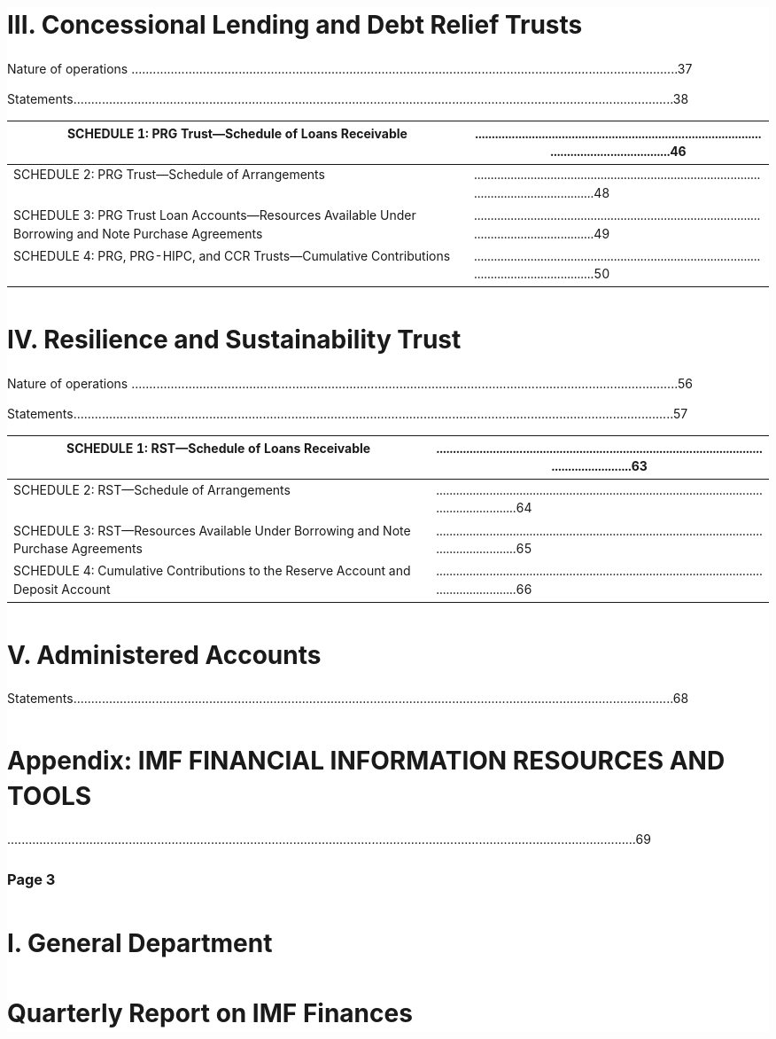 # III. Concessional Lending and Debt Relief Trusts

Nature of operations .........................................................................................................................................................37

Statements........................................................................................................................................................................38

|SCHEDULE 1: PRG Trust—Schedule of Loans Receivable|..........................................................................................................................46|
|---|---|
|SCHEDULE 2: PRG Trust—Schedule of Arrangements|..........................................................................................................................48|
|SCHEDULE 3: PRG Trust Loan Accounts—Resources Available Under Borrowing and Note Purchase Agreements|..........................................................................................................................49|
|SCHEDULE 4: PRG, PRG-HIPC, and CCR Trusts—Cumulative Contributions|..........................................................................................................................50|

# IV. Resilience and Sustainability Trust

Nature of operations .........................................................................................................................................................56

Statements........................................................................................................................................................................57

|SCHEDULE 1: RST—Schedule of Loans Receivable|..........................................................................................................................63|
|---|---|
|SCHEDULE 2: RST—Schedule of Arrangements|..........................................................................................................................64|
|SCHEDULE 3: RST—Resources Available Under Borrowing and Note Purchase Agreements|..........................................................................................................................65|
|SCHEDULE 4: Cumulative Contributions to the Reserve Account and Deposit Account|..........................................................................................................................66|

# V. Administered Accounts

Statements........................................................................................................................................................................68

# Appendix: IMF FINANCIAL INFORMATION RESOURCES AND TOOLS

................................................................................................................................................................................69

### Page 3

# I. General Department

# Quarterly Report on IMF Finances
